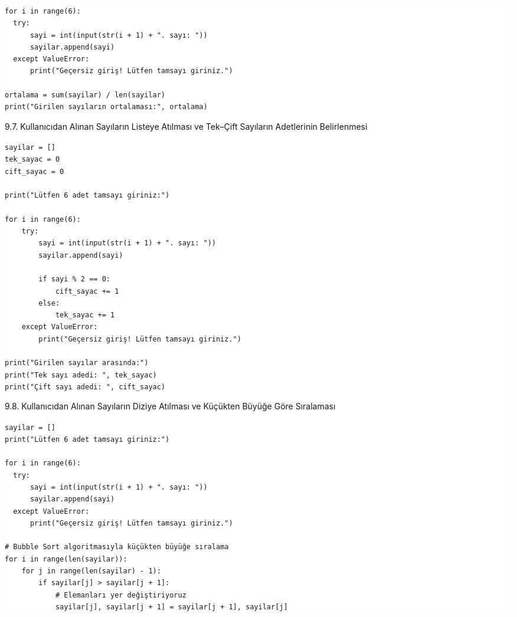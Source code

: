     for i in range(6):
      try:
          sayi = int(input(str(i + 1) + ". sayı: "))
          sayilar.append(sayi)
      except ValueError:
          print("Geçersiz giriş! Lütfen tamsayı giriniz.")
        
    ortalama = sum(sayilar) / len(sayilar)
    print("Girilen sayıların ortalaması:", ortalama)

9.7. Kullanıcıdan Alınan Sayıların Listeye Atılması ve Tek–Çift Sayıların Adetlerinin Belirlenmesi

    sayilar = []
    tek_sayac = 0
    cift_sayac = 0
    
    print("Lütfen 6 adet tamsayı giriniz:")
    
    for i in range(6):
        try:
            sayi = int(input(str(i + 1) + ". sayı: "))
            sayilar.append(sayi)
    
            if sayi % 2 == 0:
                cift_sayac += 1
            else:
                tek_sayac += 1
        except ValueError:
            print("Geçersiz giriş! Lütfen tamsayı giriniz.")
    
    print("Girilen sayılar arasında:")
    print("Tek sayı adedi: ", tek_sayac)
    print("Çift sayı adedi: ", cift_sayac)

9.8. Kullanıcıdan Alınan Sayıların Diziye Atılması ve Küçükten Büyüğe Göre Sıralaması

    sayilar = []
    print("Lütfen 6 adet tamsayı giriniz:")
        
    for i in range(6):
      try:
          sayi = int(input(str(i + 1) + ". sayı: "))
          sayilar.append(sayi)
      except ValueError:
          print("Geçersiz giriş! Lütfen tamsayı giriniz.")
          
    # Bubble Sort algoritmasıyla küçükten büyüğe sıralama
    for i in range(len(sayilar)):
        for j in range(len(sayilar) - 1):
            if sayilar[j] > sayilar[j + 1]:
                # Elemanları yer değiştiriyoruz
                sayilar[j], sayilar[j + 1] = sayilar[j + 1], sayilar[j]
    